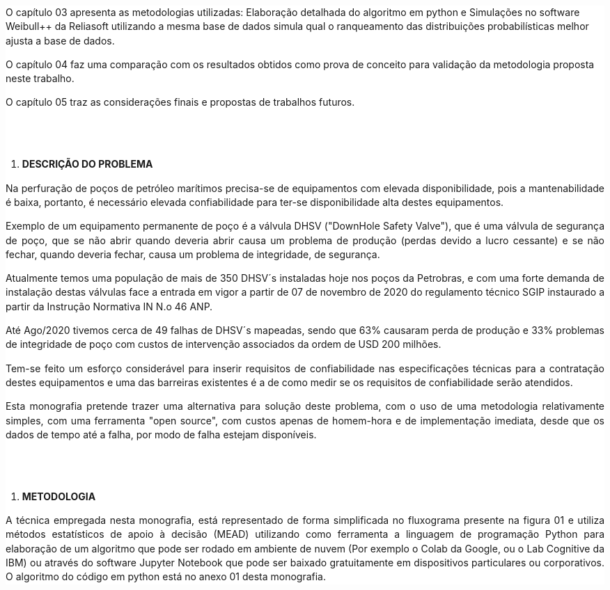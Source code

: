 O capítulo 03 apresenta as metodologias utilizadas: Elaboração detalhada do algoritmo em python e Simulações no software Weibull++ da Reliasoft utilizando a mesma base de dados simula qual o ranqueamento das distribuições probabilísticas melhor ajusta a base de dados.

O capítulo 04 faz uma comparação com os resultados obtidos como prova de conceito para validação da metodologia proposta neste trabalho.

O capítulo 05 traz as considerações finais e propostas de trabalhos futuros.

</div>

<br /> 
<br /> 

<div align="justify">

1. **DESCRIÇÃO DO PROBLEMA**

Na perfuração de poços de petróleo marítimos precisa-se de equipamentos com elevada disponibilidade, pois a mantenabilidade é baixa, portanto, é necessário elevada confiabilidade para ter-se disponibilidade alta destes equipamentos.

Exemplo de um equipamento permanente de poço é a válvula DHSV (&quot;DownHole Safety Valve&quot;), que é uma válvula de segurança de poço, que se não abrir quando deveria abrir causa um problema de produção (perdas devido a lucro cessante) e se não fechar, quando deveria fechar, causa um problema de integridade, de segurança.

Atualmente temos uma população de mais de 350 DHSV´s instaladas hoje nos poços da Petrobras, e com uma forte demanda de instalação destas válvulas face a entrada em vigor a partir de 07 de novembro de 2020 do regulamento técnico SGIP instaurado a partir da Instrução Normativa IN N.o 46 ANP.

Até Ago/2020 tivemos cerca de 49 falhas de DHSV´s mapeadas, sendo que 63% causaram perda de produção e 33% problemas de integridade de poço com custos de intervenção associados da ordem de USD 200 milhões.

Tem-se feito um esforço considerável para inserir requisitos de confiabilidade nas especificações técnicas para a contratação destes equipamentos e uma das barreiras existentes é a de como medir se os requisitos de confiabilidade serão atendidos.

Esta monografia pretende trazer uma alternativa para solução deste problema, com o uso de uma metodologia relativamente simples, com uma ferramenta &quot;open source&quot;, com custos apenas de homem-hora e de implementação imediata, desde que os dados de tempo até a falha, por modo de falha estejam disponíveis.
</div>

<br /> 
<br /> 

<div align="justify">

1. **METODOLOGIA**

A técnica empregada nesta monografia, está representado de forma simplificada no fluxograma presente na figura 01 e utiliza métodos estatísticos de apoio à decisão (MEAD) utilizando como ferramenta a linguagem de programação Python para elaboração de um algoritmo que pode ser rodado em ambiente de nuvem (Por exemplo o Colab da Google, ou o Lab Cognitive da IBM) ou através do software Jupyter Notebook que pode ser baixado gratuitamente em dispositivos particulares ou corporativos. O algoritmo do código em python está no anexo 01 desta monografia.
